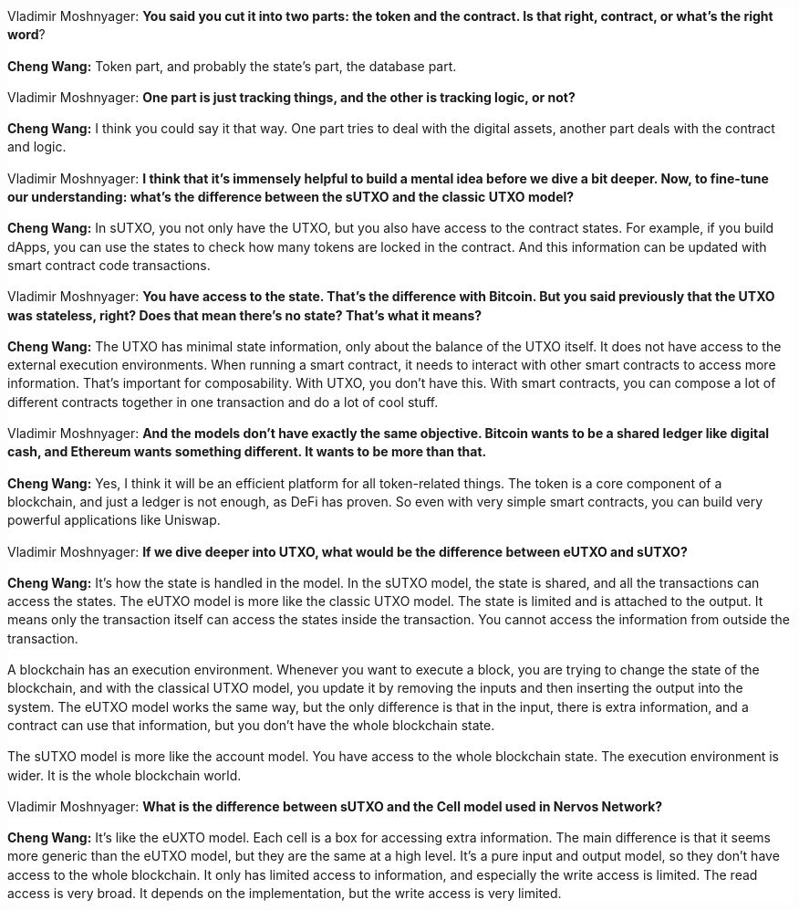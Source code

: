 Vladimir Moshnyager: **You said you cut it into two parts: the token and the contract. Is that right, contract, or what’s the right word**?

**Cheng Wang:** Token part, and probably the state’s part, the database part.

Vladimir Moshnyager: **One part is just tracking things, and the other is tracking logic, or not?**

**Cheng Wang:** I think you could say it that way. One part tries to deal with the digital assets, another part deals with the contract and logic.

Vladimir Moshnyager: **I think that it’s immensely helpful to build a mental idea before we dive a bit deeper. Now, to fine-tune our understanding: what’s the difference between the sUTXO and the classic UTXO model?**

**Cheng Wang:** In sUTXO, you not only have the UTXO, but you also have access to the contract states. For example, if you build dApps, you can use the states to check how many tokens are locked in the contract. And this information can be updated with smart contract code transactions.

Vladimir Moshnyager: **You have access to the state. That’s the difference with Bitcoin. But you said previously that the UTXO was stateless, right? Does that mean there’s no state? That’s what it means?**

**Cheng Wang:** The UTXO has minimal state information, only about the balance of the UTXO itself. It does not have access to the external execution environments. When running a smart contract, it needs to interact with other smart contracts to access more information. That’s important for composability. With UTXO, you don’t have this. With smart contracts, you can compose a lot of different contracts together in one transaction and do a lot of cool stuff.

Vladimir Moshnyager: **And the models don’t have exactly the same objective. Bitcoin wants to be a shared ledger like digital cash, and Ethereum wants something different. It wants to be more than that.**

**Cheng Wang:** Yes, I think it will be an efficient platform for all token-related things. The token is a core component of a blockchain, and just a ledger is not enough, as DeFi has proven. So even with very simple smart contracts, you can build very powerful applications like Uniswap.

Vladimir Moshnyager: **If we dive deeper into UTXO, what would be the difference between eUTXO and sUTXO?**

**Cheng Wang:** It’s how the state is handled in the model. In the sUTXO model, the state is shared, and all the transactions can access the states. The eUTXO model is more like the classic UTXO model. The state is limited and is attached to the output. It means only the transaction itself can access the states inside the transaction. You cannot access the information from outside the transaction.

A blockchain has an execution environment. Whenever you want to execute a block, you are trying to change the state of the blockchain, and with the classical UTXO model, you update it by removing the inputs and then inserting the output into the system. The eUTXO model works the same way, but the only difference is that in the input, there is extra information, and a contract can use that information, but you don’t have the whole blockchain state.

The sUTXO model is more like the account model. You have access to the whole blockchain state. The execution environment is wider. It is the whole blockchain world.

Vladimir Moshnyager: **What is the difference between sUTXO and the Cell model used in Nervos Network?**

**Cheng Wang:** It’s like the eUXTO model. Each cell is a box for accessing extra information. The main difference is that it seems more generic than the eUTXO model, but they are the same at a high level. It’s a pure input and output model, so they don’t have access to the whole blockchain. It only has limited access to information, and especially the write access is limited. The read access is very broad. It depends on the implementation, but the write access is very limited.
